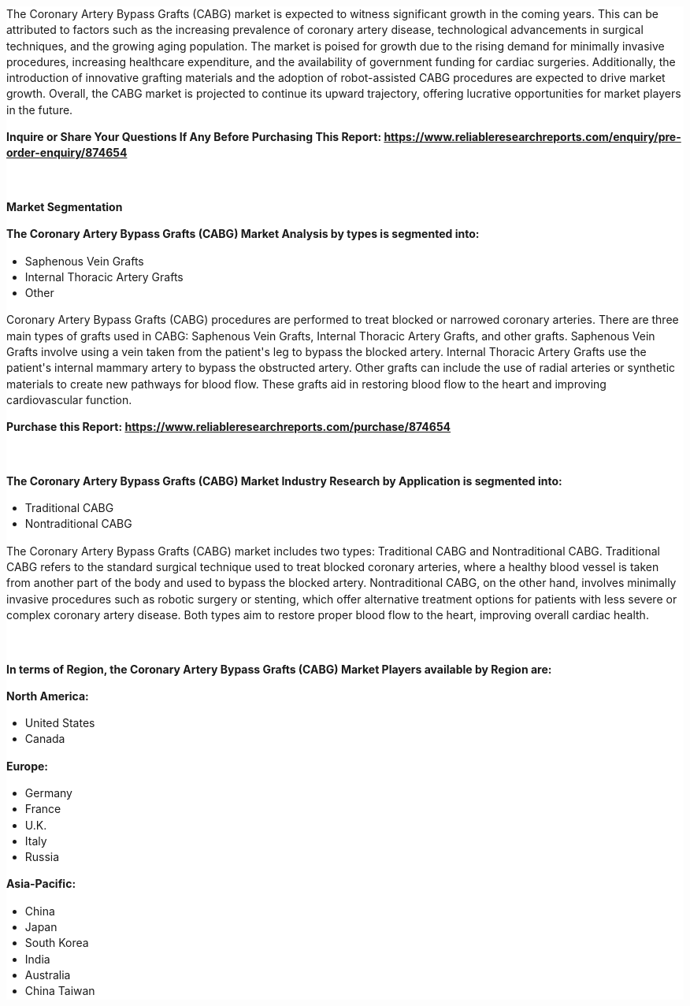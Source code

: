 <p><p>The Coronary Artery Bypass Grafts (CABG) market is expected to witness significant growth in the coming years. This can be attributed to factors such as the increasing prevalence of coronary artery disease, technological advancements in surgical techniques, and the growing aging population. The market is poised for growth due to the rising demand for minimally invasive procedures, increasing healthcare expenditure, and the availability of government funding for cardiac surgeries. Additionally, the introduction of innovative grafting materials and the adoption of robot-assisted CABG procedures are expected to drive market growth. Overall, the CABG market is projected to continue its upward trajectory, offering lucrative opportunities for market players in the future.</p></p>
<p><strong>Inquire or Share Your Questions If Any Before Purchasing This Report: <a href="https://www.reliableresearchreports.com/enquiry/pre-order-enquiry/874654">https://www.reliableresearchreports.com/enquiry/pre-order-enquiry/874654</a></strong></p>
<p>&nbsp;</p>
<p><strong>Market Segmentation</strong></p>
<p><strong>The Coronary Artery Bypass Grafts (CABG) Market Analysis by types is segmented into:</strong></p>
<p><ul><li>Saphenous Vein Grafts</li><li>Internal Thoracic Artery Grafts</li><li>Other</li></ul></p>
<p><p>Coronary Artery Bypass Grafts (CABG) procedures are performed to treat blocked or narrowed coronary arteries. There are three main types of grafts used in CABG: Saphenous Vein Grafts, Internal Thoracic Artery Grafts, and other grafts. Saphenous Vein Grafts involve using a vein taken from the patient's leg to bypass the blocked artery. Internal Thoracic Artery Grafts use the patient's internal mammary artery to bypass the obstructed artery. Other grafts can include the use of radial arteries or synthetic materials to create new pathways for blood flow. These grafts aid in restoring blood flow to the heart and improving cardiovascular function.</p></p>
<p><strong>Purchase this Report:&nbsp;<a href="https://www.reliableresearchreports.com/purchase/874654">https://www.reliableresearchreports.com/purchase/874654</a></strong></p>
<p>&nbsp;</p>
<p><strong>The Coronary Artery Bypass Grafts (CABG) Market Industry Research by Application is segmented into:</strong></p>
<p><ul><li>Traditional CABG</li><li>Nontraditional CABG</li></ul></p>
<p><p>The Coronary Artery Bypass Grafts (CABG) market includes two types: Traditional CABG and Nontraditional CABG. Traditional CABG refers to the standard surgical technique used to treat blocked coronary arteries, where a healthy blood vessel is taken from another part of the body and used to bypass the blocked artery. Nontraditional CABG, on the other hand, involves minimally invasive procedures such as robotic surgery or stenting, which offer alternative treatment options for patients with less severe or complex coronary artery disease. Both types aim to restore proper blood flow to the heart, improving overall cardiac health.</p></p>
<p>&nbsp;</p>
<p><strong>In terms of Region, the Coronary Artery Bypass Grafts (CABG) Market Players available by Region are:</strong></p>
<p>
    <p> <strong> North America: </strong>
        <ul>
            <li>United States</li>
            <li>Canada</li>
        </ul>
        </p> 
    <p> <strong> Europe: </strong>
        <ul>
            <li>Germany</li>
            <li>France</li>
            <li>U.K.</li>
            <li>Italy</li>
            <li>Russia</li>
        </ul>
        </p> 
    <p> <strong> Asia-Pacific: </strong>
        <ul>
            <li>China</li>
            <li>Japan</li>
            <li>South Korea</li>
            <li>India</li>
            <li>Australia</li>
            <li>China Taiwan</li>